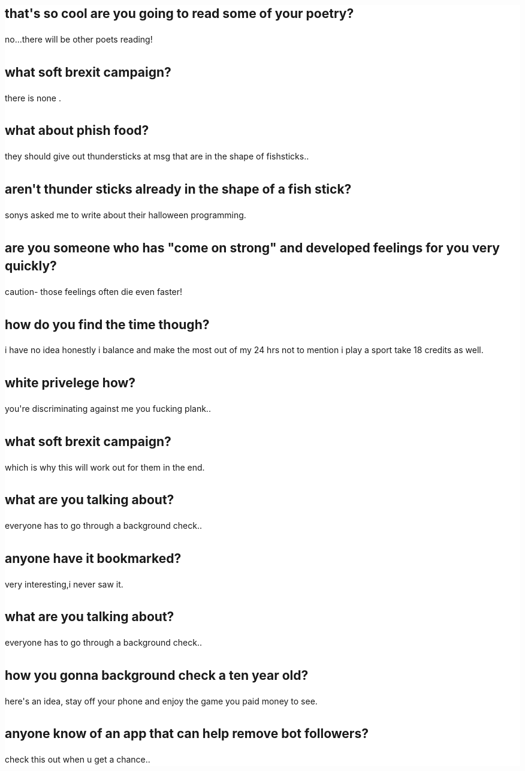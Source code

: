 ## that's so cool are you going to read some of your poetry?
no...there will be other poets reading!

## what soft brexit campaign?
there is none .

## what about phish food?
they should give out thundersticks at msg that are in the shape of fishsticks..

## aren't thunder sticks already in the shape of a fish stick?
sonys asked me to write about their halloween programming.

## are you someone who has "come on strong" and developed feelings for you very quickly?
caution- those feelings often die even faster!

## how do you find the time though?
i have no idea honestly i balance and make the most out of my 24 hrs not to mention i play a sport  take 18 credits as well.

## white privelege how?
you're discriminating against me you fucking plank..

## what soft brexit campaign?
which is why this will work out for them in the end.

## what are you talking about?
everyone has to go through a background check..

## anyone have it bookmarked?
very interesting,i never saw it.

## what are you talking about?
everyone has to go through a background check..

## how you gonna background check a ten year old?
here's an idea, stay off your phone and enjoy the game you paid money to see.

## anyone know of an app that can help remove bot followers?
check this out when u get a chance..
